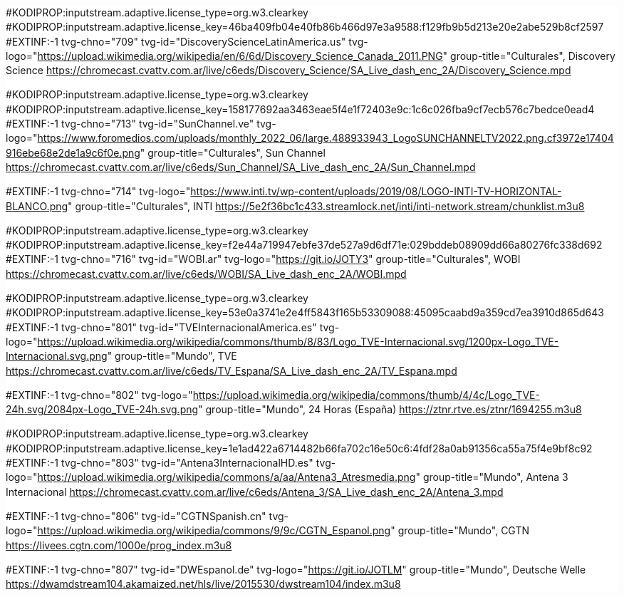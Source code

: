 
#KODIPROP:inputstream.adaptive.license_type=org.w3.clearkey
#KODIPROP:inputstream.adaptive.license_key=46ba409fb04e40fb86b466d97e3a9588:f129fb9b5d213e20e2abe529b8cf2597
#EXTINF:-1 tvg-chno="709" tvg-id="DiscoveryScienceLatinAmerica.us" tvg-logo="https://upload.wikimedia.org/wikipedia/en/6/6d/Discovery_Science_Canada_2011.PNG" group-title="Culturales", Discovery Science
https://chromecast.cvattv.com.ar/live/c6eds/Discovery_Science/SA_Live_dash_enc_2A/Discovery_Science.mpd


#KODIPROP:inputstream.adaptive.license_type=org.w3.clearkey
#KODIPROP:inputstream.adaptive.license_key=158177692aa3463eae5f4e1f72403e9c:1c6c026fba9cf7ecb576c7bedce0ead4
#EXTINF:-1 tvg-chno="713" tvg-id="SunChannel.ve" tvg-logo="https://www.foromedios.com/uploads/monthly_2022_06/large.488933943_LogoSUNCHANNELTV2022.png.cf3972e17404916ebe68e2de1a9c6f0e.png" group-title="Culturales", Sun Channel
https://chromecast.cvattv.com.ar/live/c6eds/Sun_Channel/SA_Live_dash_enc_2A/Sun_Channel.mpd

#EXTINF:-1 tvg-chno="714" tvg-logo="https://www.inti.tv/wp-content/uploads/2019/08/LOGO-INTI-TV-HORIZONTAL-BLANCO.png" group-title="Culturales", INTI
https://5e2f36bc1c433.streamlock.net/inti/inti-network.stream/chunklist.m3u8


#KODIPROP:inputstream.adaptive.license_type=org.w3.clearkey
#KODIPROP:inputstream.adaptive.license_key=f2e44a719947ebfe37de527a9d6df71e:029bddeb08909dd66a80276fc338d692
#EXTINF:-1 tvg-chno="716" tvg-id="WOBI.ar" tvg-logo="https://git.io/JOTY3" group-title="Culturales", WOBI
https://chromecast.cvattv.com.ar/live/c6eds/WOBI/SA_Live_dash_enc_2A/WOBI.mpd

#KODIPROP:inputstream.adaptive.license_type=org.w3.clearkey
#KODIPROP:inputstream.adaptive.license_key=53e0a3741e2e4ff5843f165b53309088:45095caabd9a359cd7ea3910d865d643
#EXTINF:-1 tvg-chno="801" tvg-id="TVEInternacionalAmerica.es" tvg-logo="https://upload.wikimedia.org/wikipedia/commons/thumb/8/83/Logo_TVE-Internacional.svg/1200px-Logo_TVE-Internacional.svg.png" group-title="Mundo", TVE
https://chromecast.cvattv.com.ar/live/c6eds/TV_Espana/SA_Live_dash_enc_2A/TV_Espana.mpd

#EXTINF:-1 tvg-chno="802" tvg-logo="https://upload.wikimedia.org/wikipedia/commons/thumb/4/4c/Logo_TVE-24h.svg/2084px-Logo_TVE-24h.svg.png" group-title="Mundo", 24 Horas (España)
https://ztnr.rtve.es/ztnr/1694255.m3u8

#KODIPROP:inputstream.adaptive.license_type=org.w3.clearkey
#KODIPROP:inputstream.adaptive.license_key=1e1ad422a6714482b66fa702c16e50c6:4fdf28a0ab91356ca55a75f4e9bf8c92
#EXTINF:-1 tvg-chno="803" tvg-id="Antena3InternacionalHD.es" tvg-logo="https://upload.wikimedia.org/wikipedia/commons/a/aa/Antena3_Atresmedia.png" group-title="Mundo", Antena 3 Internacional
https://chromecast.cvattv.com.ar/live/c6eds/Antena_3/SA_Live_dash_enc_2A/Antena_3.mpd

#EXTINF:-1 tvg-chno="806" tvg-id="CGTNSpanish.cn" tvg-logo="https://upload.wikimedia.org/wikipedia/commons/9/9c/CGTN_Espanol.png" group-title="Mundo", CGTN
https://livees.cgtn.com/1000e/prog_index.m3u8

#EXTINF:-1 tvg-chno="807" tvg-id="DWEspanol.de" tvg-logo="https://git.io/JOTLM" group-title="Mundo", Deutsche Welle
https://dwamdstream104.akamaized.net/hls/live/2015530/dwstream104/index.m3u8

